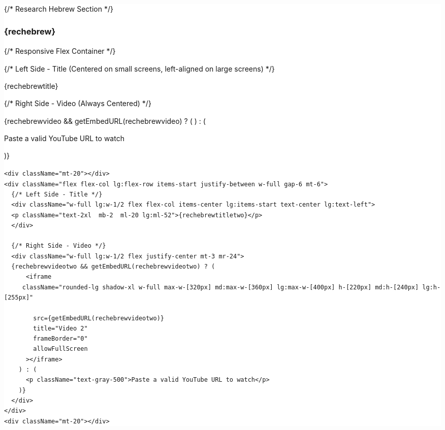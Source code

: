     
<div className="mt-20"></div>
    {/* Research Hebrew Section */}
    <h3 className="text-5xl font-semibold mb-4 text-center">  
  {rechebrew}  
</h3>

{/* Responsive Flex Container */}
<div className="flex flex-col lg:flex-row items-center justify-center w-full gap-6 px-4 sm:px-6 lg:px-12">

  {/* Left Side - Title (Centered on small screens, left-aligned on large screens) */}
  <div className="w-full lg:w-1/2 flex flex-col items-center lg:items-start text-center lg:text-left">
    <p className="text-2xl  ml-20 lg:ml-40">{rechebrewtitle}</p>
  </div>

  {/* Right Side - Video (Always Centered) */}
  <div className="w-full lg:w-1/2 flex justify-center mt-48 mr-16">
    {rechebrewvideo && getEmbedURL(rechebrewvideo) ? (
      <iframe
      className="rounded-lg shadow-xl w-full max-w-[320px] md:max-w-[360px] lg:max-w-[400px] h-[220px] md:h-[240px] lg:h-[255px]"
      src={getEmbedURL(rechebrewvideo)}
        title="Video"
        frameBorder="0"
        allowFullScreen
      ></iframe>
    ) : (
      <p className="text-gray-500 text-center">Paste a valid YouTube URL to watch</p>
    )}
  </div>
</div>

    <div className="mt-20"></div>
    <div className="flex flex-col lg:flex-row items-start justify-between w-full gap-6 mt-6">
      {/* Left Side - Title */}
      <div className="w-full lg:w-1/2 flex flex-col items-center lg:items-start text-center lg:text-left">
      <p className="text-2xl  mb-2  ml-20 lg:ml-52">{rechebrewtitletwo}</p>
      </div>

      {/* Right Side - Video */}
      <div className="w-full lg:w-1/2 flex justify-center mt-3 mr-24">
      {rechebrewvideotwo && getEmbedURL(rechebrewvideotwo) ? (
          <iframe
         className="rounded-lg shadow-xl w-full max-w-[320px] md:max-w-[360px] lg:max-w-[400px] h-[220px] md:h-[240px] lg:h-[255px]"

            src={getEmbedURL(rechebrewvideotwo)}
            title="Video 2"
            frameBorder="0"
            allowFullScreen
          ></iframe>
        ) : (
          <p className="text-gray-500">Paste a valid YouTube URL to watch</p>
        )}
      </div>
    </div>
    <div className="mt-20"></div>
